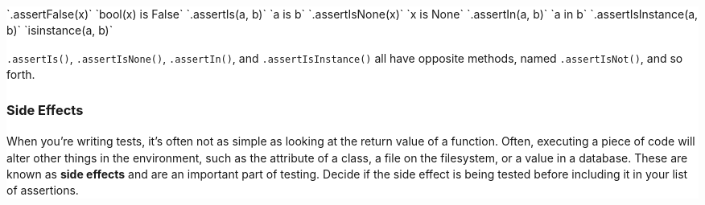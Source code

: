 </tr>

<tr>

<td>`.assertFalse(x)`</td>

<td>`bool(x) is False`</td>

</tr>

<tr>

<td>`.assertIs(a, b)`</td>

<td>`a is b`</td>

</tr>

<tr>

<td>`.assertIsNone(x)`</td>

<td>`x is None`</td>

</tr>

<tr>

<td>`.assertIn(a, b)`</td>

<td>`a in b`</td>

</tr>

<tr>

<td>`.assertIsInstance(a, b)`</td>

<td>`isinstance(a, b)`</td>

</tr>

</tbody>

</table>

</div>

`.assertIs()`, `.assertIsNone()`, `.assertIn()`, and `.assertIsInstance()` all have opposite methods, named `.assertIsNot()`, and so forth.

</section>

<section class="section3" id="side-effects">

### Side Effects

When you’re writing tests, it’s often not as simple as looking at the return value of a function. Often, executing a piece of code will alter other things in the environment, such as the attribute of a class, a file on the filesystem, or a value in a database. These are known as **side effects** and are an important part of testing. Decide if the side effect is being tested before including it in your list of assertions.
